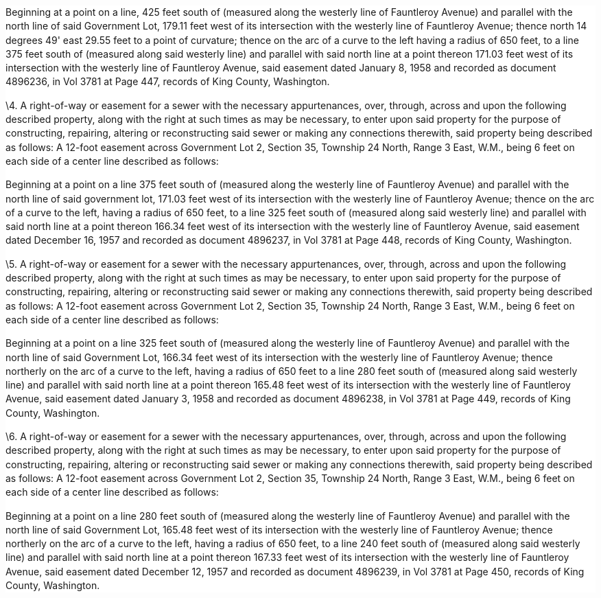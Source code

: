 Beginning at a point on a line, 425 feet south of (measured along the westerly line of Fauntleroy Avenue) and parallel with the north line of said Government Lot, 179.11 feet west of its intersection with the westerly line of Fauntleroy Avenue; thence north 14 degrees 49' east 29.55 feet to a point of curvature; thence on the arc of a curve to the left having a radius of 650 feet, to a line 375 feet south of (measured along said westerly line) and parallel with said north line at a point thereon 171.03 feet west of its intersection with the westerly line of Fauntleroy Avenue, said easement dated January 8, 1958 and recorded as document 4896236, in Vol 3781 at Page 447, records of King County, Washington.  
  
\4. A right-of-way or easement for a sewer with the necessary appurtenances, over, through, across and upon the following described property, along with the right at such times as may be necessary, to enter upon said property for the purpose of constructing, repairing, altering or reconstructing said sewer or making any connections therewith, said property being described as follows: A 12-foot easement across Government Lot 2, Section 35, Township 24 North, Range 3 East, W.M., being 6 feet on each side of a center line described as follows:  
  
Beginning at a point on a line 375 feet south of (measured along the westerly line of Fauntleroy Avenue) and parallel with the north line of said government lot, 171.03 feet west of its intersection with the westerly line of Fauntleroy Avenue; thence on the arc of a curve to the left, having a radius of 650 feet, to a line 325 feet south of (measured along said westerly line) and parallel with said north line at a point thereon 166.34 feet west of its intersection with the westerly line of Fauntleroy Avenue, said easement dated December 16, 1957 and recorded as document 4896237, in Vol 3781 at Page 448, records of King County, Washington.  
  
\5. A right-of-way or easement for a sewer with the necessary appurtenances, over, through, across and upon the following described property, along with the right at such times as may be necessary, to enter upon said property for the purpose of constructing, repairing, altering or reconstructing said sewer or making any connections therewith, said property being described as follows: A 12-foot easement across Government Lot 2, Section 35, Township 24 North, Range 3 East, W.M., being 6 feet on each side of a center line described as follows:  
  
Beginning at a point on a line 325 feet south of (measured along the westerly line of Fauntleroy Avenue) and parallel with the north line of said Government Lot, 166.34 feet west of its intersection with the westerly line of Fauntleroy Avenue; thence northerly on the arc of a curve to the left, having a radius of 650 feet to a line 280 feet south of (measured along said westerly line) and parallel with said north line at a point thereon 165.48 feet west of its intersection with the westerly line of Fauntleroy Avenue, said easement dated January 3, 1958 and recorded as document 4896238, in Vol 3781 at Page 449, records of King County, Washington.  
  
\6. A right-of-way or easement for a sewer with the necessary appurtenances, over, through, across and upon the following described property, along with the right at such times as may be necessary, to enter upon said property for the purpose of constructing, repairing, altering or reconstructing said sewer or making any connections therewith, said property being described as follows: A 12-foot easement across Government Lot 2, Section 35, Township 24 North, Range 3 East, W.M., being 6 feet on each side of a center line described as follows:  
  
Beginning at a point on a line 280 feet south of (measured along the westerly line of Fauntleroy Avenue) and parallel with the north line of said Government Lot, 165.48 feet west of its intersection with the westerly line of Fauntleroy Avenue; thence northerly on the arc of a curve to the left, having a radius of 650 feet, to a line 240 feet south of (measured along said westerly line) and parallel with said north line at a point thereon 167.33 feet west of its intersection with the westerly line of Fauntleroy Avenue, said easement dated December 12, 1957 and recorded as document 4896239, in Vol 3781 at Page 450, records of King County, Washington.  
  